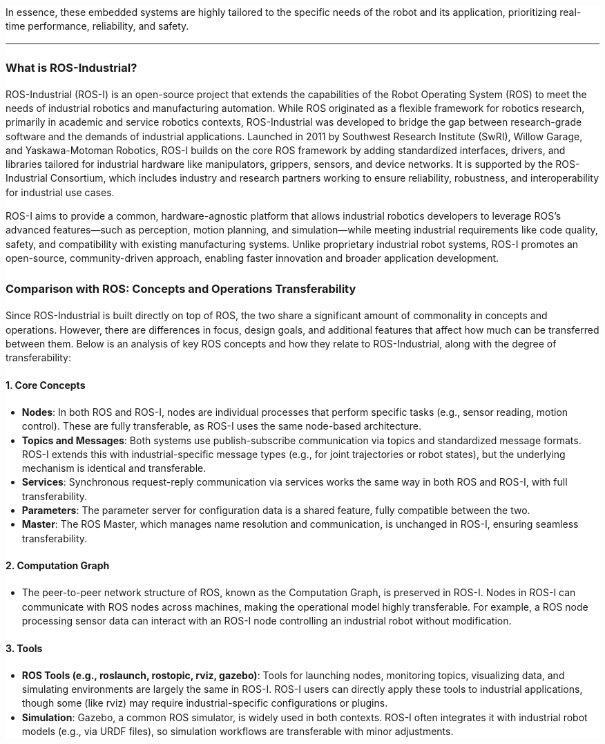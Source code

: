 In essence, these embedded systems are highly tailored to the specific needs of the robot and its application, prioritizing real-time performance, reliability, and safety.

***

### What is ROS-Industrial?

ROS-Industrial (ROS-I) is an open-source project that extends the capabilities of the Robot Operating System (ROS) to meet the needs of industrial robotics and manufacturing automation. While ROS originated as a flexible framework for robotics research, primarily in academic and service robotics contexts, ROS-Industrial was developed to bridge the gap between research-grade software and the demands of industrial applications. Launched in 2011 by Southwest Research Institute (SwRI), Willow Garage, and Yaskawa-Motoman Robotics, ROS-I builds on the core ROS framework by adding standardized interfaces, drivers, and libraries tailored for industrial hardware like manipulators, grippers, sensors, and device networks. It is supported by the ROS-Industrial Consortium, which includes industry and research partners working to ensure reliability, robustness, and interoperability for industrial use cases.

ROS-I aims to provide a common, hardware-agnostic platform that allows industrial robotics developers to leverage ROS’s advanced features—such as perception, motion planning, and simulation—while meeting industrial requirements like code quality, safety, and compatibility with existing manufacturing systems. Unlike proprietary industrial robot systems, ROS-I promotes an open-source, community-driven approach, enabling faster innovation and broader application development.

### Comparison with ROS: Concepts and Operations Transferability

Since ROS-Industrial is built directly on top of ROS, the two share a significant amount of commonality in concepts and operations. However, there are differences in focus, design goals, and additional features that affect how much can be transferred between them. Below is an analysis of key ROS concepts and how they relate to ROS-Industrial, along with the degree of transferability:

#### 1. Core Concepts
- **Nodes**: In both ROS and ROS-I, nodes are individual processes that perform specific tasks (e.g., sensor reading, motion control). These are fully transferable, as ROS-I uses the same node-based architecture.
- **Topics and Messages**: Both systems use publish-subscribe communication via topics and standardized message formats. ROS-I extends this with industrial-specific message types (e.g., for joint trajectories or robot states), but the underlying mechanism is identical and transferable.
- **Services**: Synchronous request-reply communication via services works the same way in both ROS and ROS-I, with full transferability.
- **Parameters**: The parameter server for configuration data is a shared feature, fully compatible between the two.
- **Master**: The ROS Master, which manages name resolution and communication, is unchanged in ROS-I, ensuring seamless transferability.

#### 2. Computation Graph
- The peer-to-peer network structure of ROS, known as the Computation Graph, is preserved in ROS-I. Nodes in ROS-I can communicate with ROS nodes across machines, making the operational model highly transferable. For example, a ROS node processing sensor data can interact with an ROS-I node controlling an industrial robot without modification.

#### 3. Tools
- **ROS Tools (e.g., roslaunch, rostopic, rviz, gazebo)**: Tools for launching nodes, monitoring topics, visualizing data, and simulating environments are largely the same in ROS-I. ROS-I users can directly apply these tools to industrial applications, though some (like rviz) may require industrial-specific configurations or plugins.
- **Simulation**: Gazebo, a common ROS simulator, is widely used in both contexts. ROS-I often integrates it with industrial robot models (e.g., via URDF files), so simulation workflows are transferable with minor adjustments.
